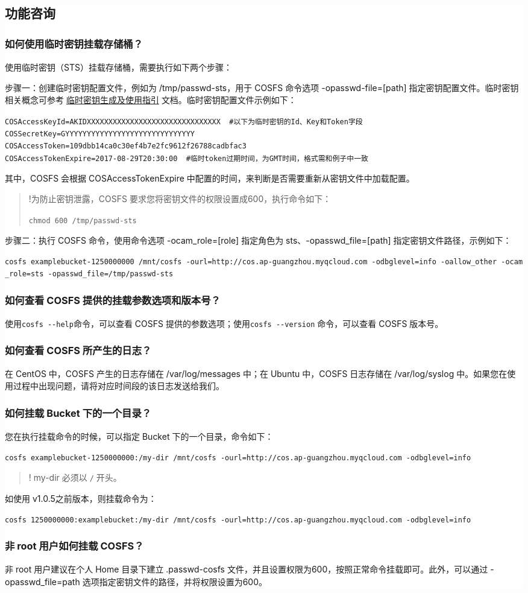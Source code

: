 ## 功能咨询

### 如何使用临时密钥挂载存储桶？

使用临时密钥（STS）挂载存储桶，需要执行如下两个步骤：

步骤一：创建临时密钥配置文件，例如为 /tmp/passwd-sts，用于 COSFS 命令选项 -opasswd-file=\[path\] 指定密钥配置文件。临时密钥相关概念可参考  [临时密钥生成及使用指引](https://cloud.tencent.com/document/product/436/14048) 文档。临时密钥配置文件示例如下：
```shell
COSAccessKeyId=AKIDXXXXXXXXXXXXXXXXXXXXXXXXXXXXXXX  #以下为临时密钥的Id、Key和Token字段
COSSecretKey=GYYYYYYYYYYYYYYYYYYYYYYYYYYYYYY
COSAccessToken=109dbb14ca0c30ef4b7e2fc9612f26788cadbfac3
COSAccessTokenExpire=2017-08-29T20:30:00  #临时token过期时间，为GMT时间，格式需和例子中一致
```
其中，COSFS 会根据 COSAccessTokenExpire 中配置的时间，来判断是否需要重新从密钥文件中加载配置。

>!为防止密钥泄露，COSFS 要求您将密钥文件的权限设置成600，执行命令如下：
><pre><code class="language-shell">chmod 600 /tmp/passwd-sts</code></pre>
>
步骤二：执行 COSFS 命令，使用命令选项 -ocam_role=[role] 指定角色为 sts、-opasswd_file=[path] 指定密钥文件路径，示例如下：
```shell
cosfs examplebucket-1250000000 /mnt/cosfs -ourl=http://cos.ap-guangzhou.myqcloud.com -odbglevel=info -oallow_other -ocam_role=sts -opasswd_file=/tmp/passwd-sts
```

### 如何查看 COSFS 提供的挂载参数选项和版本号？

使用`cosfs --help`命令，可以查看 COSFS 提供的参数选项；使用`cosfs --version` 命令，可以查看 COSFS 版本号。

### 如何查看 COSFS 所产生的日志？

在 CentOS 中，COSFS 产生的日志存储在 /var/log/messages 中；在 Ubuntu 中，COSFS 日志存储在 /var/log/syslog 中。如果您在使用过程中出现问题，请将对应时间段的该日志发送给我们。

### 如何挂载 Bucket 下的一个目录？

您在执行挂载命令的时候，可以指定 Bucket 下的一个目录，命令如下：
```shell
cosfs examplebucket-1250000000:/my-dir /mnt/cosfs -ourl=http://cos.ap-guangzhou.myqcloud.com -odbglevel=info
```
>! my-dir 必须以 `/` 开头。
>
如使用 v1.0.5之前版本，则挂载命令为：
```shell
cosfs 1250000000:examplebucket:/my-dir /mnt/cosfs -ourl=http://cos.ap-guangzhou.myqcloud.com -odbglevel=info
```

### 非 root 用户如何挂载 COSFS？

非 root 用户建议在个人 Home 目录下建立 .passwd-cosfs 文件，并且设置权限为600，按照正常命令挂载即可。此外，可以通过 -opasswd_file=path 选项指定密钥文件的路径，并将权限设置为600。
